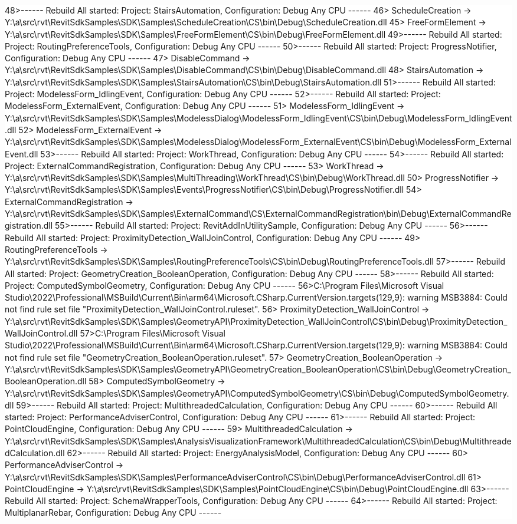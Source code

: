 48>------ Rebuild All started: Project: StairsAutomation, Configuration: Debug Any CPU ------
46>  ScheduleCreation -> Y:\a\src\rvt\RevitSdkSamples\SDK\Samples\ScheduleCreation\CS\bin\Debug\ScheduleCreation.dll
45>  FreeFormElement -> Y:\a\src\rvt\RevitSdkSamples\SDK\Samples\FreeFormElement\CS\bin\Debug\FreeFormElement.dll
49>------ Rebuild All started: Project: RoutingPreferenceTools, Configuration: Debug Any CPU ------
50>------ Rebuild All started: Project: ProgressNotifier, Configuration: Debug Any CPU ------
47>  DisableCommand -> Y:\a\src\rvt\RevitSdkSamples\SDK\Samples\DisableCommand\CS\bin\Debug\DisableCommand.dll
48>  StairsAutomation -> Y:\a\src\rvt\RevitSdkSamples\SDK\Samples\StairsAutomation\CS\bin\Debug\StairsAutomation.dll
51>------ Rebuild All started: Project: ModelessForm_IdlingEvent, Configuration: Debug Any CPU ------
52>------ Rebuild All started: Project: ModelessForm_ExternalEvent, Configuration: Debug Any CPU ------
51>  ModelessForm_IdlingEvent -> Y:\a\src\rvt\RevitSdkSamples\SDK\Samples\ModelessDialog\ModelessForm_IdlingEvent\CS\bin\Debug\ModelessForm_IdlingEvent.dll
52>  ModelessForm_ExternalEvent -> Y:\a\src\rvt\RevitSdkSamples\SDK\Samples\ModelessDialog\ModelessForm_ExternalEvent\CS\bin\Debug\ModelessForm_ExternalEvent.dll
53>------ Rebuild All started: Project: WorkThread, Configuration: Debug Any CPU ------
54>------ Rebuild All started: Project: ExternalCommandRegistration, Configuration: Debug Any CPU ------
53>  WorkThread -> Y:\a\src\rvt\RevitSdkSamples\SDK\Samples\MultiThreading\WorkThread\CS\bin\Debug\WorkThread.dll
50>  ProgressNotifier -> Y:\a\src\rvt\RevitSdkSamples\SDK\Samples\Events\ProgressNotifier\CS\bin\Debug\ProgressNotifier.dll
54>  ExternalCommandRegistration -> Y:\a\src\rvt\RevitSdkSamples\SDK\Samples\ExternalCommand\CS\ExternalCommandRegistration\bin\Debug\ExternalCommandRegistration.dll
55>------ Rebuild All started: Project: RevitAddInUtilitySample, Configuration: Debug Any CPU ------
56>------ Rebuild All started: Project: ProximityDetection_WallJoinControl, Configuration: Debug Any CPU ------
49>  RoutingPreferenceTools -> Y:\a\src\rvt\RevitSdkSamples\SDK\Samples\RoutingPreferenceTools\CS\bin\Debug\RoutingPreferenceTools.dll
57>------ Rebuild All started: Project: GeometryCreation_BooleanOperation, Configuration: Debug Any CPU ------
58>------ Rebuild All started: Project: ComputedSymbolGeometry, Configuration: Debug Any CPU ------
56>C:\Program Files\Microsoft Visual Studio\2022\Professional\MSBuild\Current\Bin\arm64\Microsoft.CSharp.CurrentVersion.targets(129,9): warning MSB3884: Could not find rule set file "ProximityDetection_WallJoinControl.ruleset".
56>  ProximityDetection_WallJoinControl -> Y:\a\src\rvt\RevitSdkSamples\SDK\Samples\GeometryAPI\ProximityDetection_WallJoinControl\CS\bin\Debug\ProximityDetection_WallJoinControl.dll
57>C:\Program Files\Microsoft Visual Studio\2022\Professional\MSBuild\Current\Bin\arm64\Microsoft.CSharp.CurrentVersion.targets(129,9): warning MSB3884: Could not find rule set file "GeometryCreation_BooleanOperation.ruleset".
57>  GeometryCreation_BooleanOperation -> Y:\a\src\rvt\RevitSdkSamples\SDK\Samples\GeometryAPI\GeometryCreation_BooleanOperation\CS\bin\Debug\GeometryCreation_BooleanOperation.dll
58>  ComputedSymbolGeometry -> Y:\a\src\rvt\RevitSdkSamples\SDK\Samples\GeometryAPI\ComputedSymbolGeometry\CS\bin\Debug\ComputedSymbolGeometry.dll
59>------ Rebuild All started: Project: MultithreadedCalculation, Configuration: Debug Any CPU ------
60>------ Rebuild All started: Project: PerformanceAdviserControl, Configuration: Debug Any CPU ------
61>------ Rebuild All started: Project: PointCloudEngine, Configuration: Debug Any CPU ------
59>  MultithreadedCalculation -> Y:\a\src\rvt\RevitSdkSamples\SDK\Samples\AnalysisVisualizationFramework\MultithreadedCalculation\CS\bin\Debug\MultithreadedCalculation.dll
62>------ Rebuild All started: Project: EnergyAnalysisModel, Configuration: Debug Any CPU ------
60>  PerformanceAdviserControl -> Y:\a\src\rvt\RevitSdkSamples\SDK\Samples\PerformanceAdviserControl\CS\bin\Debug\PerformanceAdviserControl.dll
61>  PointCloudEngine -> Y:\a\src\rvt\RevitSdkSamples\SDK\Samples\PointCloudEngine\CS\bin\Debug\PointCloudEngine.dll
63>------ Rebuild All started: Project: SchemaWrapperTools, Configuration: Debug Any CPU ------
64>------ Rebuild All started: Project: MultiplanarRebar, Configuration: Debug Any CPU ------